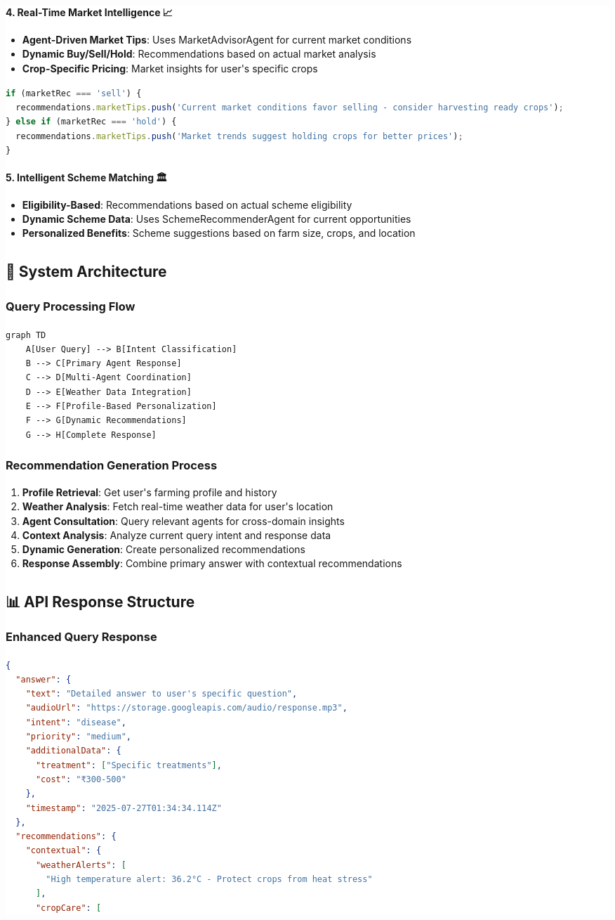 #### **4. Real-Time Market Intelligence** 📈
- **Agent-Driven Market Tips**: Uses MarketAdvisorAgent for current market conditions
- **Dynamic Buy/Sell/Hold**: Recommendations based on actual market analysis
- **Crop-Specific Pricing**: Market insights for user's specific crops

```typescript
if (marketRec === 'sell') {
  recommendations.marketTips.push('Current market conditions favor selling - consider harvesting ready crops');
} else if (marketRec === 'hold') {
  recommendations.marketTips.push('Market trends suggest holding crops for better prices');
}
```

#### **5. Intelligent Scheme Matching** 🏛️
- **Eligibility-Based**: Recommendations based on actual scheme eligibility
- **Dynamic Scheme Data**: Uses SchemeRecommenderAgent for current opportunities
- **Personalized Benefits**: Scheme suggestions based on farm size, crops, and location

## 🔄 **System Architecture**

### **Query Processing Flow**
```mermaid
graph TD
    A[User Query] --> B[Intent Classification]
    B --> C[Primary Agent Response]
    C --> D[Multi-Agent Coordination]
    D --> E[Weather Data Integration]
    E --> F[Profile-Based Personalization]
    F --> G[Dynamic Recommendations]
    G --> H[Complete Response]
```

### **Recommendation Generation Process**
1. **Profile Retrieval**: Get user's farming profile and history
2. **Weather Analysis**: Fetch real-time weather data for user's location
3. **Agent Consultation**: Query relevant agents for cross-domain insights
4. **Context Analysis**: Analyze current query intent and response data
5. **Dynamic Generation**: Create personalized recommendations
6. **Response Assembly**: Combine primary answer with contextual recommendations

## 📊 **API Response Structure**

### **Enhanced Query Response**
```json
{
  "answer": {
    "text": "Detailed answer to user's specific question",
    "audioUrl": "https://storage.googleapis.com/audio/response.mp3",
    "intent": "disease",
    "priority": "medium",
    "additionalData": {
      "treatment": ["Specific treatments"],
      "cost": "₹300-500"
    },
    "timestamp": "2025-07-27T01:34:34.114Z"
  },
  "recommendations": {
    "contextual": {
      "weatherAlerts": [
        "High temperature alert: 36.2°C - Protect crops from heat stress"
      ],
      "cropCare": [
```